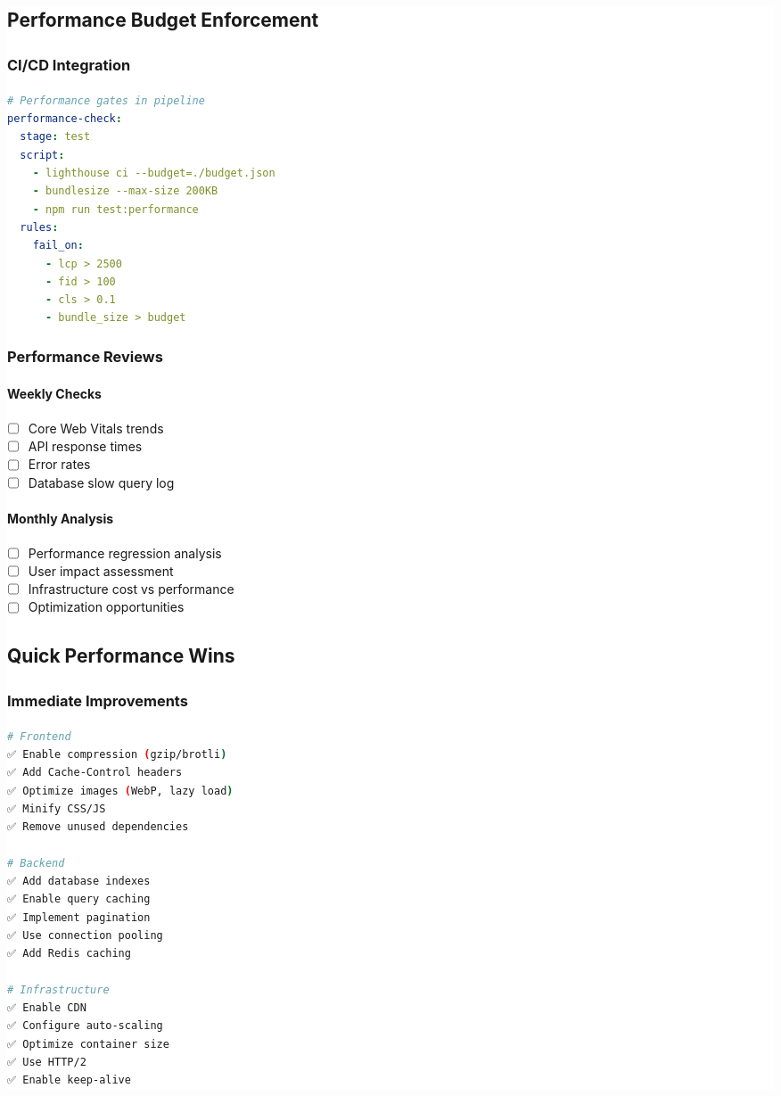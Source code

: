 ## Performance Budget Enforcement

### CI/CD Integration
```yaml
# Performance gates in pipeline
performance-check:
  stage: test
  script:
    - lighthouse ci --budget=./budget.json
    - bundlesize --max-size 200KB
    - npm run test:performance
  rules:
    fail_on:
      - lcp > 2500
      - fid > 100
      - cls > 0.1
      - bundle_size > budget
```

### Performance Reviews

#### Weekly Checks
- [ ] Core Web Vitals trends
- [ ] API response times
- [ ] Error rates
- [ ] Database slow query log

#### Monthly Analysis
- [ ] Performance regression analysis
- [ ] User impact assessment
- [ ] Infrastructure cost vs performance
- [ ] Optimization opportunities

## Quick Performance Wins

### Immediate Improvements
```bash
# Frontend
✅ Enable compression (gzip/brotli)
✅ Add Cache-Control headers
✅ Optimize images (WebP, lazy load)
✅ Minify CSS/JS
✅ Remove unused dependencies

# Backend
✅ Add database indexes
✅ Enable query caching
✅ Implement pagination
✅ Use connection pooling
✅ Add Redis caching

# Infrastructure
✅ Enable CDN
✅ Configure auto-scaling
✅ Optimize container size
✅ Use HTTP/2
✅ Enable keep-alive
```
